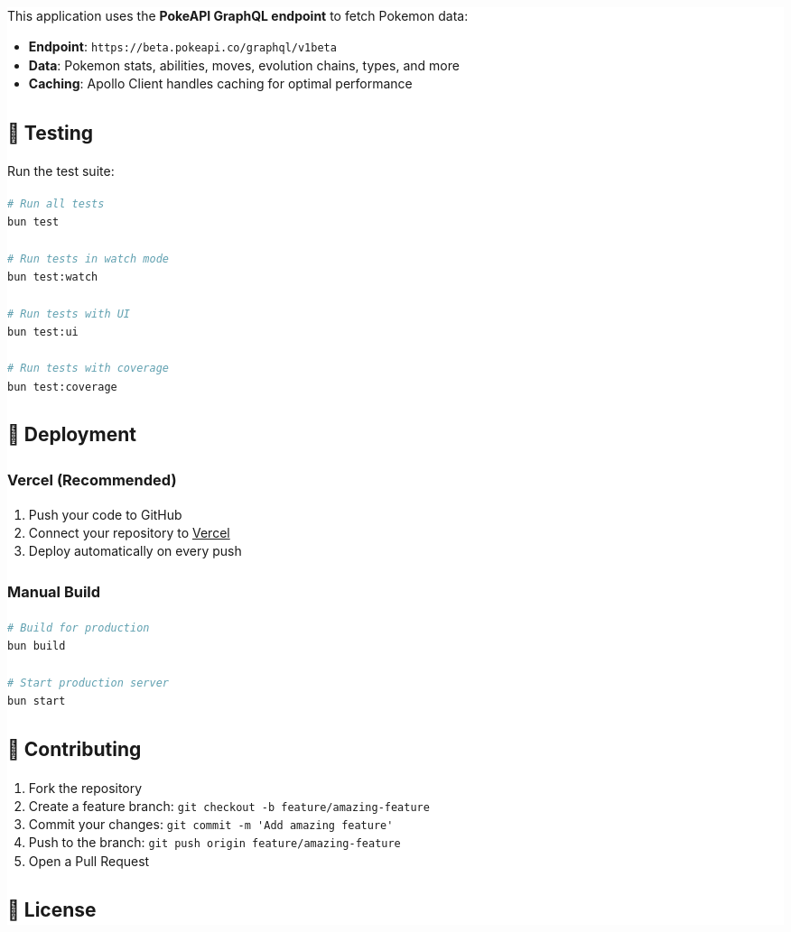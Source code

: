 This application uses the **PokeAPI GraphQL endpoint** to fetch Pokemon data:

- **Endpoint**: `https://beta.pokeapi.co/graphql/v1beta`
- **Data**: Pokemon stats, abilities, moves, evolution chains, types, and more
- **Caching**: Apollo Client handles caching for optimal performance

## 🧪 Testing

Run the test suite:

```bash
# Run all tests
bun test

# Run tests in watch mode
bun test:watch

# Run tests with UI
bun test:ui

# Run tests with coverage
bun test:coverage
```

## 🚀 Deployment

### **Vercel (Recommended)**

1. Push your code to GitHub
2. Connect your repository to [Vercel](https://vercel.com)
3. Deploy automatically on every push

### **Manual Build**

```bash
# Build for production
bun build

# Start production server
bun start
```

## 🤝 Contributing

1. Fork the repository
2. Create a feature branch: `git checkout -b feature/amazing-feature`
3. Commit your changes: `git commit -m 'Add amazing feature'`
4. Push to the branch: `git push origin feature/amazing-feature`
5. Open a Pull Request

## 📝 License
